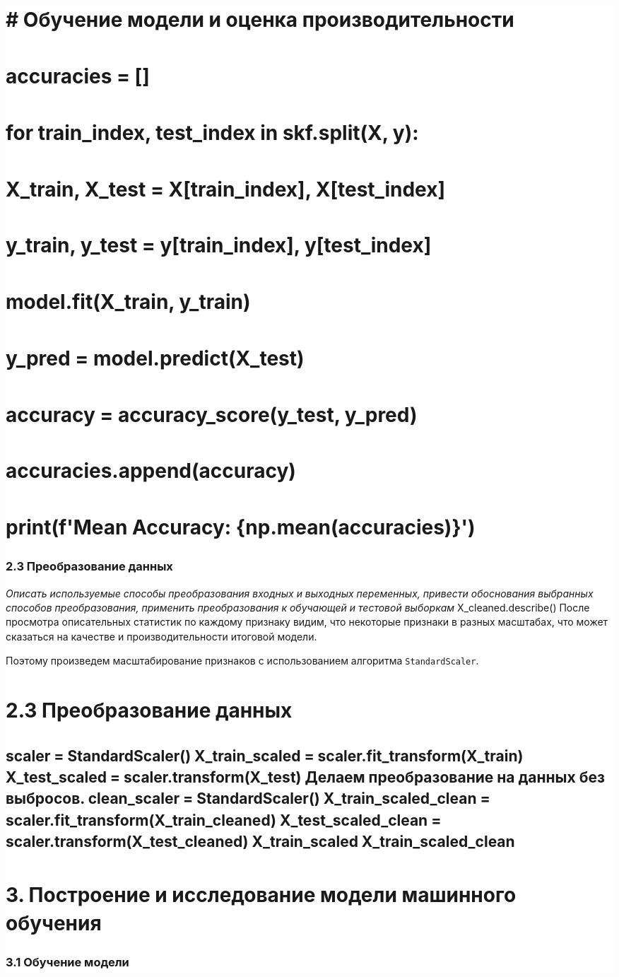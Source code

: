 # # Обучение модели и оценка производительности
# accuracies = []

# for train_index, test_index in skf.split(X, y):
#     X_train, X_test = X[train_index], X[test_index]
#     y_train, y_test = y[train_index], y[test_index]

#     model.fit(X_train, y_train)
#     y_pred = model.predict(X_test)
#     accuracy = accuracy_score(y_test, y_pred)
#     accuracies.append(accuracy)

# print(f'Mean Accuracy: {np.mean(accuracies)}')
### 2.3 Преобразование данных
*Описать используемые способы преобразования входных и выходных переменных, привести обоснования выбранных способов преобразования, применить преобразования к обучающей и тестовой выборкам*
X_cleaned.describe()
После просмотра описательных статистик по каждому признаку видим, что некоторые признаки в разных масштабах, что может сказаться на качестве и производительности итоговой модели.

Поэтому произведем масштабирование признаков с использованием алгоритма `StandardScaler`.
# 2.3 Преобразование данных
scaler = StandardScaler()
X_train_scaled = scaler.fit_transform(X_train)
X_test_scaled = scaler.transform(X_test)
Делаем преобразование на данных без выбросов.
clean_scaler = StandardScaler()
X_train_scaled_сlean = scaler.fit_transform(X_train_cleaned)
X_test_scaled_clean = scaler.transform(X_test_cleaned)
X_train_scaled
X_train_scaled_сlean
---
# 3. Построение и исследование модели машинного обучения
### 3.1 Обучение модели
